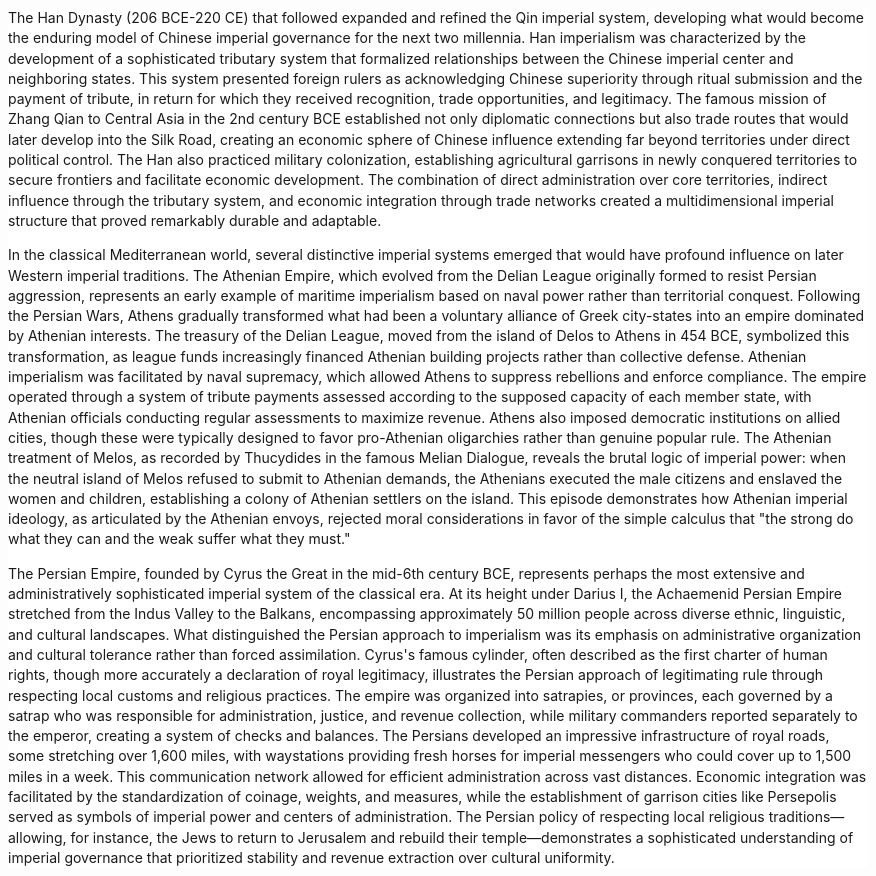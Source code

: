 The Han Dynasty (206 BCE-220 CE) that followed expanded and refined the Qin imperial system, developing what would become the enduring model of Chinese imperial governance for the next two millennia. Han imperialism was characterized by the development of a sophisticated tributary system that formalized relationships between the Chinese imperial center and neighboring states. This system presented foreign rulers as acknowledging Chinese superiority through ritual submission and the payment of tribute, in return for which they received recognition, trade opportunities, and legitimacy. The famous mission of Zhang Qian to Central Asia in the 2nd century BCE established not only diplomatic connections but also trade routes that would later develop into the Silk Road, creating an economic sphere of Chinese influence extending far beyond territories under direct political control. The Han also practiced military colonization, establishing agricultural garrisons in newly conquered territories to secure frontiers and facilitate economic development. The combination of direct administration over core territories, indirect influence through the tributary system, and economic integration through trade networks created a multidimensional imperial structure that proved remarkably durable and adaptable.

In the classical Mediterranean world, several distinctive imperial systems emerged that would have profound influence on later Western imperial traditions. The Athenian Empire, which evolved from the Delian League originally formed to resist Persian aggression, represents an early example of maritime imperialism based on naval power rather than territorial conquest. Following the Persian Wars, Athens gradually transformed what had been a voluntary alliance of Greek city-states into an empire dominated by Athenian interests. The treasury of the Delian League, moved from the island of Delos to Athens in 454 BCE, symbolized this transformation, as league funds increasingly financed Athenian building projects rather than collective defense. Athenian imperialism was facilitated by naval supremacy, which allowed Athens to suppress rebellions and enforce compliance. The empire operated through a system of tribute payments assessed according to the supposed capacity of each member state, with Athenian officials conducting regular assessments to maximize revenue. Athens also imposed democratic institutions on allied cities, though these were typically designed to favor pro-Athenian oligarchies rather than genuine popular rule. The Athenian treatment of Melos, as recorded by Thucydides in the famous Melian Dialogue, reveals the brutal logic of imperial power: when the neutral island of Melos refused to submit to Athenian demands, the Athenians executed the male citizens and enslaved the women and children, establishing a colony of Athenian settlers on the island. This episode demonstrates how Athenian imperial ideology, as articulated by the Athenian envoys, rejected moral considerations in favor of the simple calculus that "the strong do what they can and the weak suffer what they must."

The Persian Empire, founded by Cyrus the Great in the mid-6th century BCE, represents perhaps the most extensive and administratively sophisticated imperial system of the classical era. At its height under Darius I, the Achaemenid Persian Empire stretched from the Indus Valley to the Balkans, encompassing approximately 50 million people across diverse ethnic, linguistic, and cultural landscapes. What distinguished the Persian approach to imperialism was its emphasis on administrative organization and cultural tolerance rather than forced assimilation. Cyrus's famous cylinder, often described as the first charter of human rights, though more accurately a declaration of royal legitimacy, illustrates the Persian approach of legitimating rule through respecting local customs and religious practices. The empire was organized into satrapies, or provinces, each governed by a satrap who was responsible for administration, justice, and revenue collection, while military commanders reported separately to the emperor, creating a system of checks and balances. The Persians developed an impressive infrastructure of royal roads, some stretching over 1,600 miles, with waystations providing fresh horses for imperial messengers who could cover up to 1,500 miles in a week. This communication network allowed for efficient administration across vast distances. Economic integration was facilitated by the standardization of coinage, weights, and measures, while the establishment of garrison cities like Persepolis served as symbols of imperial power and centers of administration. The Persian policy of respecting local religious traditions—allowing, for instance, the Jews to return to Jerusalem and rebuild their temple—demonstrates a sophisticated understanding of imperial governance that prioritized stability and revenue extraction over cultural uniformity.
